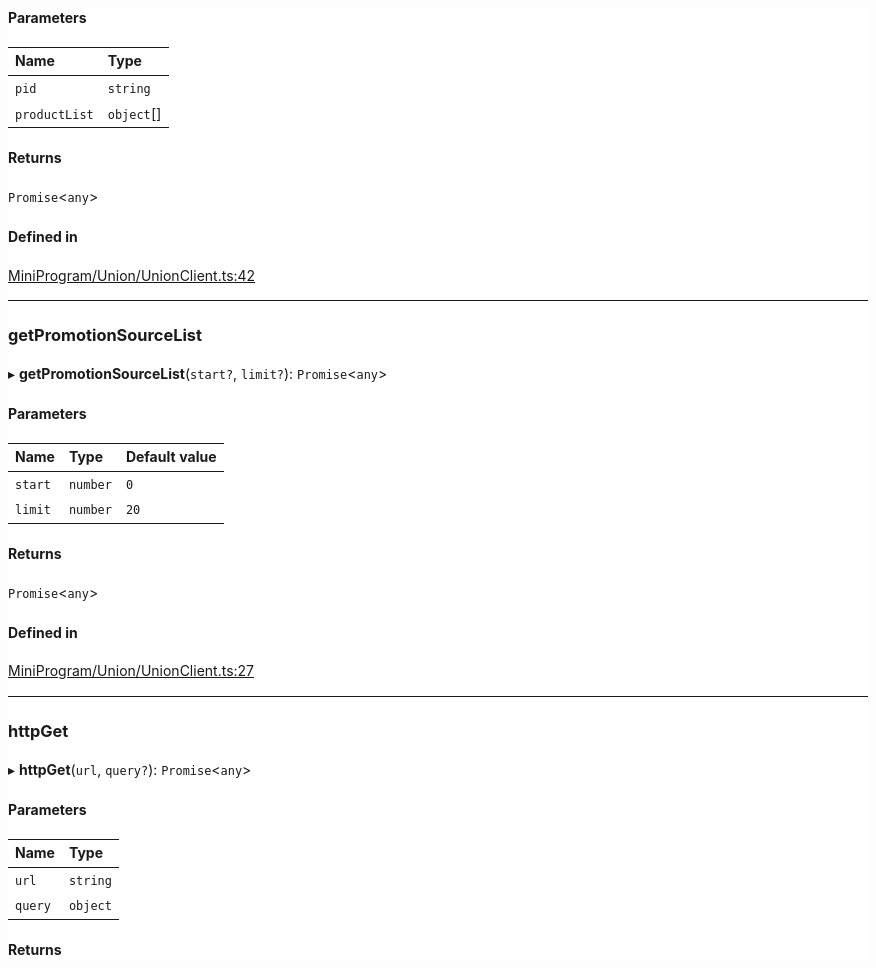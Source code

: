 #### Parameters

| Name | Type |
| :------ | :------ |
| `pid` | `string` |
| `productList` | `object`[] |

#### Returns

`Promise`<`any`\>

#### Defined in

[MiniProgram/Union/UnionClient.ts:42](https://github.com/hpyer/node-easywechat/blob/a144a0f/src/MiniProgram/Union/UnionClient.ts#L42)

___

### getPromotionSourceList

▸ **getPromotionSourceList**(`start?`, `limit?`): `Promise`<`any`\>

#### Parameters

| Name | Type | Default value |
| :------ | :------ | :------ |
| `start` | `number` | `0` |
| `limit` | `number` | `20` |

#### Returns

`Promise`<`any`\>

#### Defined in

[MiniProgram/Union/UnionClient.ts:27](https://github.com/hpyer/node-easywechat/blob/a144a0f/src/MiniProgram/Union/UnionClient.ts#L27)

___

### httpGet

▸ **httpGet**(`url`, `query?`): `Promise`<`any`\>

#### Parameters

| Name | Type |
| :------ | :------ |
| `url` | `string` |
| `query` | `object` |

#### Returns
